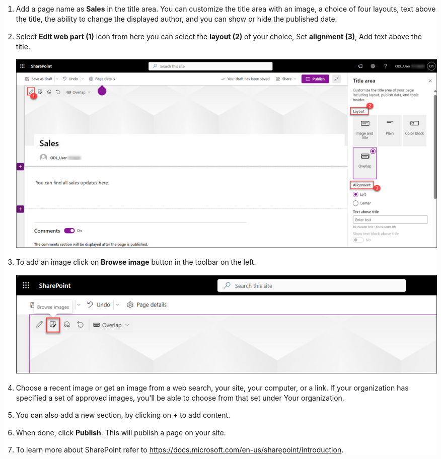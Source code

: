 
1. Add a page name as **Sales** in the title area. You can customize the title area with an image, a choice of four layouts, text above the title, the ability to change the displayed author, and you can show or hide the published date.

1. Select **Edit web part (1)** icon from here you can select the **layout (2)** of your choice, Set **alignment (3)**, Add text above the title.
  
    ![](Images/ms-900-sales.png)

1. To add an image click on **Browse image** button in the toolbar on the left. 

    ![](Images/Ms-900-browseimage.png)

1. Choose a recent image or get an image from a web search, your site, your computer, or a link. If your organization has specified a set of approved images, you'll be able to choose from that set under Your organization. 

1. You can also add a new section, by clicking on **+** to add content.

1. When done, click **Publish**. This will publish a page on your site.

1. To learn more about SharePoint refer to https://docs.microsoft.com/en-us/sharepoint/introduction.
